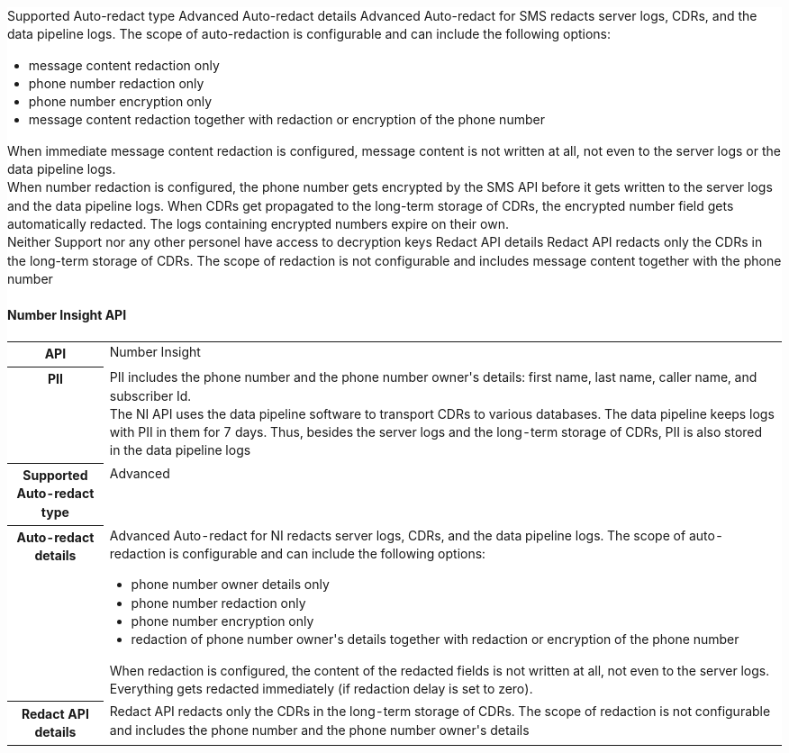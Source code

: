   <tr>
    <th>Supported Auto-redact type</th>
    <td>Advanced</td>
  </tr>
  <tr>
    <th>Auto-redact details</th>
    <td>Advanced Auto-redact for SMS redacts server logs, CDRs, and the data pipeline logs. The scope of auto-redaction is configurable and can include the following options:<br><ul><li>message content redaction only</li><li>phone number redaction only</li><li>phone number encryption only</li><li>message content redaction together with redaction or encryption of the phone number </li></ul>When immediate message content redaction is configured, message content is not written at all, not even to the server logs or the data pipeline logs.<br> When number redaction is configured, the phone number gets encrypted by the SMS API before it gets written to the server logs and the data pipeline logs. When CDRs get propagated to the long-term storage of CDRs, the encrypted number field gets automatically redacted. The logs containing encrypted numbers expire on their own.<br> Neither Support nor any other personel have access to decryption keys</td>
  </tr>
  <tr>
    <th>Redact API details</th>
    <td>Redact API redacts only the CDRs in the long-term storage of CDRs. The scope of redaction is not configurable and includes message content together with the phone number</td>
  </tr>
</table>

#### Number Insight API
<table>
  <tr>
    <th>API</th>
    <td>Number Insight</td>
  </tr>
  <tr>
    <th>PII</th>
    <td>PII includes the phone number and the phone number owner's details: first name, last name, caller name, and subscriber Id.<br> The NI API uses the data pipeline software to transport CDRs to various databases. The data pipeline keeps logs with PII in them for 7 days. Thus, besides the server logs and the long-term storage of CDRs, PII is also stored in the data pipeline logs</td>
  </tr>
  <tr>
    <th>Supported Auto-redact type</th>
    <td>Advanced</td>
  </tr>
  <tr>
    <th>Auto-redact details</th>
    <td>Advanced Auto-redact for NI redacts server logs, CDRs, and the data pipeline logs. The scope of auto-redaction is configurable and can include the following options:<br><ul><li>phone number owner details only</li><li>phone number redaction only</li><li>phone number encryption only</li><li>redaction of phone number owner's details together with redaction or encryption of the phone number</li></ul>When redaction is configured, the content of the redacted fields is not written at all, not even to the server logs. Everything gets redacted immediately (if redaction delay is set to zero).</td>
  </tr>
  <tr>
    <th>Redact API details</th>
    <td>Redact API redacts only the CDRs in the long-term storage of CDRs. The scope of redaction is not configurable and includes the phone number and the phone number owner's details</td>
  </tr>
</table>
